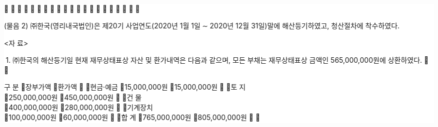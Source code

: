 


























(물음 2) ㈜한국(영리내국법인)은 제20기 사업연도(2020년 1월 1일 ∼ 2020년 12월 31일)말에 해산등기하였고, 청산절차에 착수하였다. 



<자 료>

 1. ㈜한국의 해산등기일 현재 재무상태표상 자산 및 환가내역은 다음과 같으며, 모든 부채는 재무상태표상 금액인 565,000,000원에 상환하였다.



구  분
장부가액
환가액

현금·예금
15,000,000원
15,000,000원

토    지    
250,000,000원
450,000,000원

건    물   
400,000,000원
280,000,000원

기계장치   
100,000,000원
60,000,000원

합  계
765,000,000원
805,000,000원


    
